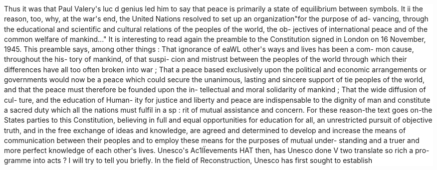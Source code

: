 Thus it was that Paul Valery's
luc d genius led him to say that peace
is primarily a state of equilibrium
between symbols. It ii the reason,
too, why, at the war's end, the United
Nations resolved to set up an
organization"for the purpose of ad-
vancing, through the educational
and scientific and cultural relations
of the peoples of the world, the ob-
jectives of international peace and of
the common welfare of mankind..."
It is interesting to read again the
preamble to the Constitution signed
in London on 16 November, 1945. This
preamble says, among other things :
That ignorance of eaWL other's
ways and lives has been a com-
mon cause, throughout the his-
tory of mankind, of that suspi-
cion and mistrust between the
peoples of the world through which
their differences have all too often
broken into war ;
That a peace based exclusively
upon the political and economic
arrangements or governments
would now be a peace which could
secure the unanimous, lasting and
sincere support of tie peoples of
the world, and that the peace must
therefore be founded upon the in-
tellectual and moral solidarity of
mankind ;
That the wide diffusion of cul-
ture, and the education of Human-
ity for justice and liberty and
peace are indispensable to the
dignity of man and constitute a
sacred duty which all the nations
must fulfil in a sp : rit of mutual
assistance and concern.
For these reason-the text goes
on-the States parties to this
Constitution, believing in full and
equal opportunities for education
for all, an unrestricted pursuit of
objective truth, and in the free
exchange of ideas and knowledge,
are agreed and determined to
develop and increase the means of
communication between their
peoples and to employ these means
for the purposes of mutual under-
standing and a truer and more
perfect knowledge of each other's
lives.
Unesco's Ac1lÏevements
HAT then, has Unesco done
V two translate so rich a pro-
gramme into acts ? I will try to tell
you briefly.
In the field of Reconstruction,
Unesco has first sought to establish